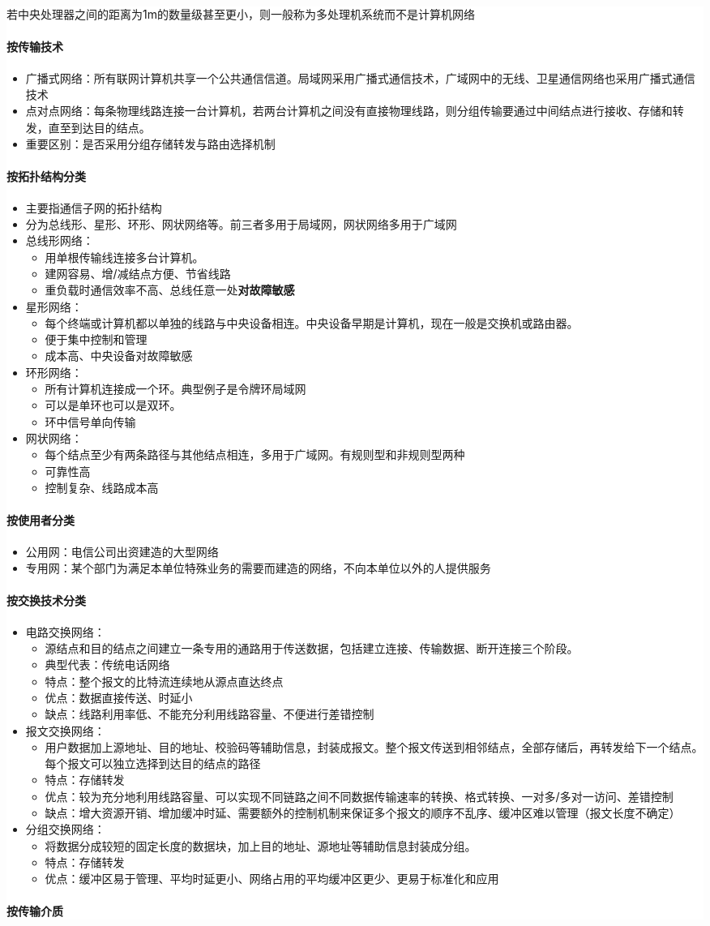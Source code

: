 若中央处理器之间的距离为1m的数量级甚至更小，则一般称为多处理机系统而不是计算机网络

#### 按传输技术

- 广播式网络：所有联网计算机共享一个公共通信信道。局域网采用广播式通信技术，广域网中的无线、卫星通信网络也采用广播式通信技术
- 点对点网络：每条物理线路连接一台计算机，若两台计算机之间没有直接物理线路，则分组传输要通过中间结点进行接收、存储和转发，直至到达目的结点。
- 重要区别：是否采用分组存储转发与路由选择机制

#### 按拓扑结构分类

- 主要指通信子网的拓扑结构
- 分为总线形、星形、环形、网状网络等。前三者多用于局域网，网状网络多用于广域网
- 总线形网络：
  - 用单根传输线连接多台计算机。
  - 建网容易、增/减结点方便、节省线路
  - 重负载时通信效率不高、总线任意一处**对故障敏感**
- 星形网络：
  - 每个终端或计算机都以单独的线路与中央设备相连。中央设备早期是计算机，现在一般是交换机或路由器。
  - 便于集中控制和管理
  - 成本高、中央设备对故障敏感
- 环形网络：
  - 所有计算机连接成一个环。典型例子是令牌环局域网
  - 可以是单环也可以是双环。
  - 环中信号单向传输
- 网状网络：
  - 每个结点至少有两条路径与其他结点相连，多用于广域网。有规则型和非规则型两种
  - 可靠性高
  - 控制复杂、线路成本高

#### 按使用者分类

- 公用网：电信公司出资建造的大型网络
- 专用网：某个部门为满足本单位特殊业务的需要而建造的网络，不向本单位以外的人提供服务

#### 按交换技术分类

- 电路交换网络：
  - 源结点和目的结点之间建立一条专用的通路用于传送数据，包括建立连接、传输数据、断开连接三个阶段。
  - 典型代表：传统电话网络
  - 特点：整个报文的比特流连续地从源点直达终点
  - 优点：数据直接传送、时延小
  - 缺点：线路利用率低、不能充分利用线路容量、不便进行差错控制
- 报文交换网络：
  - 用户数据加上源地址、目的地址、校验码等辅助信息，封装成报文。整个报文传送到相邻结点，全部存储后，再转发给下一个结点。每个报文可以独立选择到达目的结点的路径
  - 特点：存储转发
  - 优点：较为充分地利用线路容量、可以实现不同链路之间不同数据传输速率的转换、格式转换、一对多/多对一访问、差错控制
  - 缺点：增大资源开销、增加缓冲时延、需要额外的控制机制来保证多个报文的顺序不乱序、缓冲区难以管理（报文长度不确定）
- 分组交换网络：
  - 将数据分成较短的固定长度的数据块，加上目的地址、源地址等辅助信息封装成分组。
  - 特点：存储转发
  - 优点：缓冲区易于管理、平均时延更小、网络占用的平均缓冲区更少、更易于标准化和应用

#### 按传输介质
